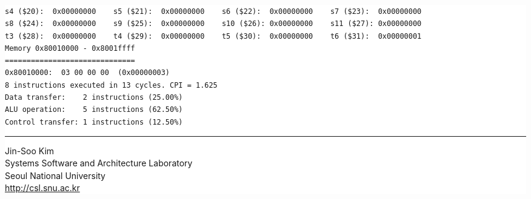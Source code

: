 ```
s4 ($20):  0x00000000    s5 ($21):  0x00000000    s6 ($22):  0x00000000    s7 ($23):  0x00000000    
s8 ($24):  0x00000000    s9 ($25):  0x00000000    s10 ($26): 0x00000000    s11 ($27): 0x00000000    
t3 ($28):  0x00000000    t4 ($29):  0x00000000    t5 ($30):  0x00000000    t6 ($31):  0x00000001    
Memory 0x80010000 - 0x8001ffff
==============================
0x80010000:  03 00 00 00  (0x00000003)
8 instructions executed in 13 cycles. CPI = 1.625
Data transfer:    2 instructions (25.00%)
ALU operation:    5 instructions (62.50%)
Control transfer: 1 instructions (12.50%)
```

---
Jin-Soo Kim<br>
Systems Software and Architecture Laboratory<br>
Seoul National University<br>
http://csl.snu.ac.kr